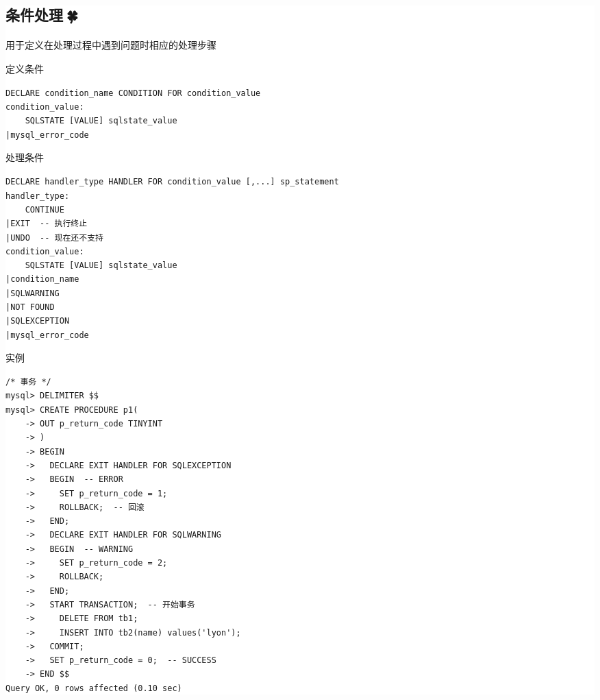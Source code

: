 
## 条件处理  🍀

用于定义在处理过程中遇到问题时相应的处理步骤

定义条件

```mysql
DECLARE condition_name CONDITION FOR condition_value
condition_value:
	SQLSTATE [VALUE] sqlstate_value
|mysql_error_code
```

处理条件

```mysql
DECLARE handler_type HANDLER FOR condition_value [,...] sp_statement
handler_type:
	CONTINUE
|EXIT  -- 执行终止
|UNDO  -- 现在还不支持
condition_value:
	SQLSTATE [VALUE] sqlstate_value
|condition_name
|SQLWARNING
|NOT FOUND
|SQLEXCEPTION
|mysql_error_code
```

实例

```mysql
/* 事务 */
mysql> DELIMITER $$
mysql> CREATE PROCEDURE p1(
    -> OUT p_return_code TINYINT
    -> )
    -> BEGIN
    -> 	 DECLARE EXIT HANDLER FOR SQLEXCEPTION
    -> 	 BEGIN  -- ERROR
    ->     SET p_return_code = 1;
    ->     ROLLBACK;  -- 回滚
    ->   END;
    ->   DECLARE EXIT HANDLER FOR SQLWARNING
    ->   BEGIN  -- WARNING
    ->     SET p_return_code = 2;
    ->     ROLLBACK;  
    ->   END;
    ->   START TRANSACTION;  -- 开始事务
    ->     DELETE FROM tb1;
    ->     INSERT INTO tb2(name) values('lyon');
    ->   COMMIT;
    ->   SET p_return_code = 0;  -- SUCCESS
    -> END $$
Query OK, 0 rows affected (0.10 sec)
```
